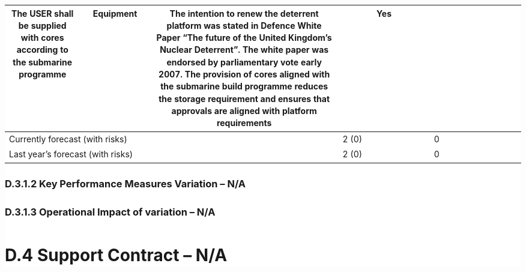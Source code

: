 <table>
<colgroup>
<col style="width: 14%" />
<col style="width: 13%" />
<col style="width: 35%" />
<col style="width: 17%" />
<col style="width: 17%" />
</colgroup>
<thead>
<tr>
<th>The USER shall be supplied with cores according to the submarine programme</th>
<th>
Equipment
</th>
<th>The intention to renew the deterrent platform was stated in Defence White Paper “The future of the United Kingdom’s Nuclear Deterrent”. The white paper was endorsed by parliamentary vote early 2007. The provision of cores aligned with the submarine build programme reduces the storage requirement and ensures that approvals are aligned with platform requirements</th>
<th>Yes</th>
<th></th>
</tr>
</thead>
<tbody>
<tr>
<td colspan="3">Currently forecast (with risks)</td>
<td>2 (0)</td>
<td>0</td>
</tr>
<tr>
<td colspan="3">Last year’s forecast (with risks)</td>
<td>2 (0)</td>
<td>0</td>
</tr>
</tbody>
</table>

### D.3.1.2 Key Performance Measures Variation – N/A

### D.3.1.3 Operational Impact of variation – N/A

# D.4 Support Contract – N/A
